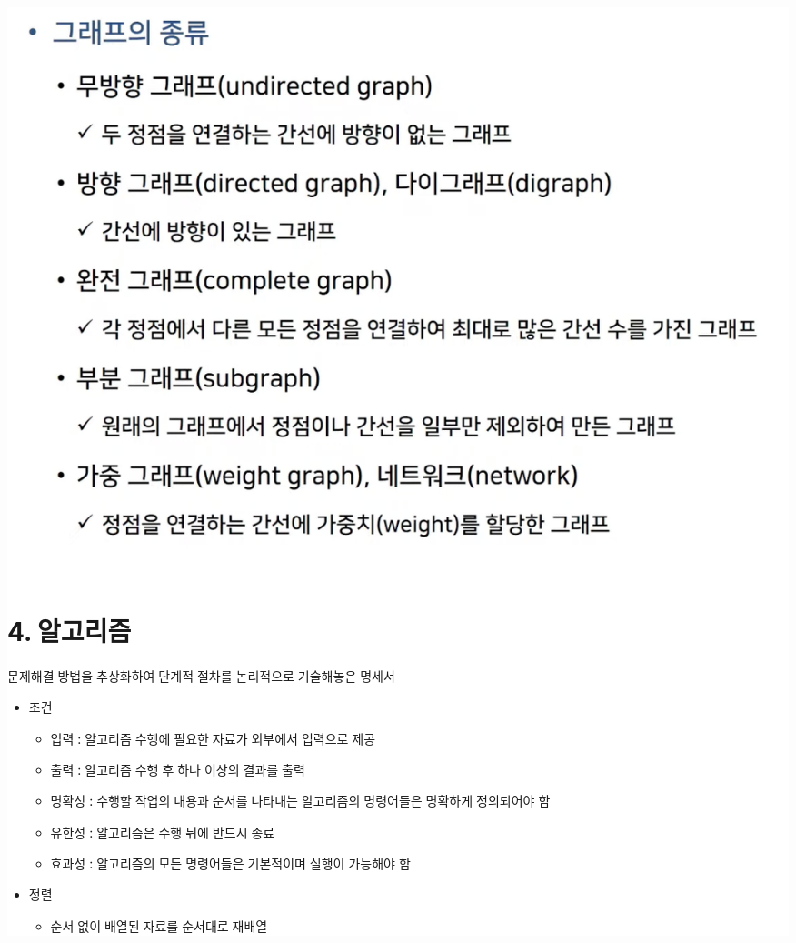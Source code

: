 <img title="" src="./img/graph type.png" alt="">



# 4. 알고리즘

문제해결 방법을 추상화하여 단계적 절차를 논리적으로 기술해놓은 명세서

- 조건
  
  - 입력 : 알고리즘 수행에 필요한 자료가 외부에서 입력으로 제공
  
  - 출력 : 알고리즘 수행 후 하나 이상의 결과를 출력
  
  - 명확성 : 수행할 작업의 내용과 순서를 나타내는 알고리즘의 명령어들은 명확하게 정의되어야 함
  
  - 유한성 : 알고리즘은 수행 뒤에 반드시 종료
  
  - 효과성 : 알고리즘의 모든 명령어들은 기본적이며 실행이 가능해야 함

- 정렬
  
  - 순서 없이 배열된 자료를 순서대로 재배열
  